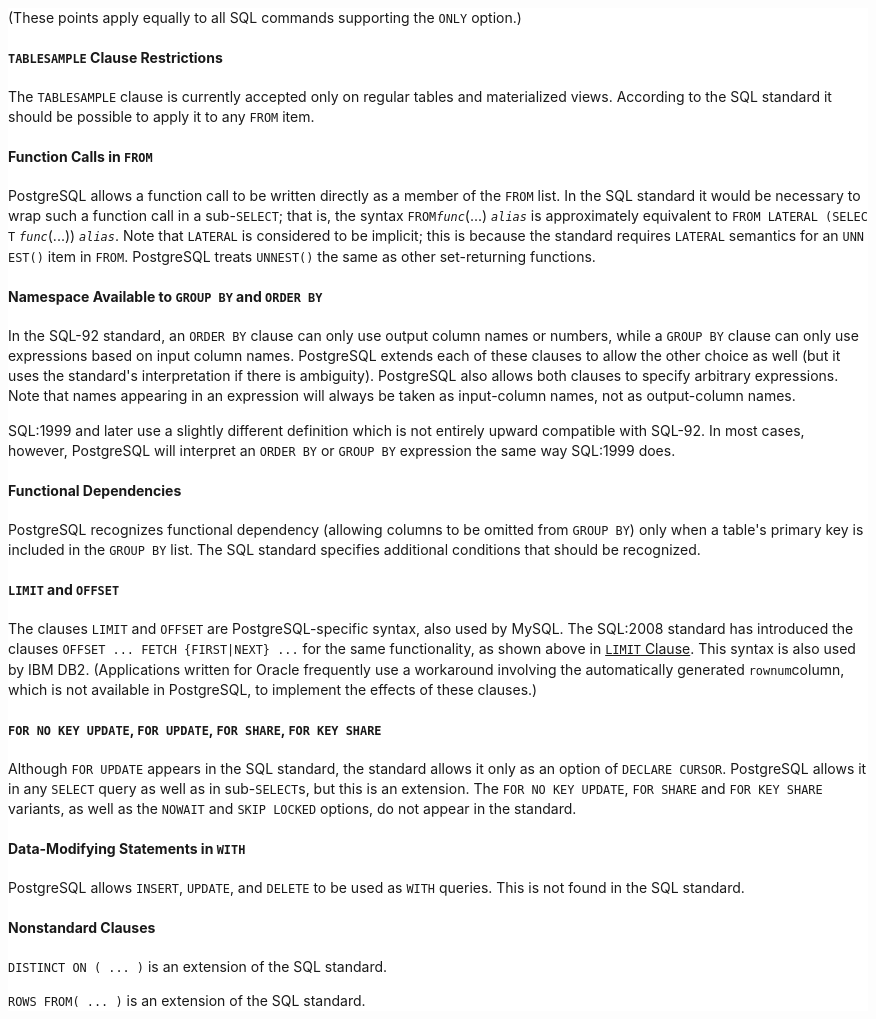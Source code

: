 \(These points apply equally to all SQL commands supporting the `ONLY` option.\)

#### `TABLESAMPLE` Clause Restrictions

The `TABLESAMPLE` clause is currently accepted only on regular tables and materialized views. According to the SQL standard it should be possible to apply it to any `FROM` item.

#### Function Calls in `FROM`

PostgreSQL allows a function call to be written directly as a member of the `FROM` list. In the SQL standard it would be necessary to wrap such a function call in a sub-`SELECT`; that is, the syntax `FROM`_`func`_\(...\) _`alias`_ is approximately equivalent to `FROM LATERAL (SELECT` _`func`_\(...\)\) _`alias`_. Note that `LATERAL` is considered to be implicit; this is because the standard requires `LATERAL` semantics for an `UNNEST()` item in `FROM`. PostgreSQL treats `UNNEST()` the same as other set-returning functions.

#### Namespace Available to `GROUP BY` and `ORDER BY`

In the SQL-92 standard, an `ORDER BY` clause can only use output column names or numbers, while a `GROUP BY` clause can only use expressions based on input column names. PostgreSQL extends each of these clauses to allow the other choice as well \(but it uses the standard's interpretation if there is ambiguity\). PostgreSQL also allows both clauses to specify arbitrary expressions. Note that names appearing in an expression will always be taken as input-column names, not as output-column names.

SQL:1999 and later use a slightly different definition which is not entirely upward compatible with SQL-92. In most cases, however, PostgreSQL will interpret an `ORDER BY` or `GROUP BY` expression the same way SQL:1999 does.

#### Functional Dependencies

PostgreSQL recognizes functional dependency \(allowing columns to be omitted from `GROUP BY`\) only when a table's primary key is included in the `GROUP BY` list. The SQL standard specifies additional conditions that should be recognized.

#### `LIMIT` and `OFFSET`

The clauses `LIMIT` and `OFFSET` are PostgreSQL-specific syntax, also used by MySQL. The SQL:2008 standard has introduced the clauses `OFFSET ... FETCH {FIRST|NEXT} ...` for the same functionality, as shown above in [`LIMIT` Clause](https://www.postgresql.org/docs/current/static/sql-select.html#SQL-LIMIT). This syntax is also used by IBM DB2. \(Applications written for Oracle frequently use a workaround involving the automatically generated `rownum`column, which is not available in PostgreSQL, to implement the effects of these clauses.\)

#### `FOR NO KEY UPDATE`, `FOR UPDATE`, `FOR SHARE`, `FOR KEY SHARE`

Although `FOR UPDATE` appears in the SQL standard, the standard allows it only as an option of `DECLARE CURSOR`. PostgreSQL allows it in any `SELECT` query as well as in sub-`SELECT`s, but this is an extension. The `FOR NO KEY UPDATE`, `FOR SHARE` and `FOR KEY SHARE` variants, as well as the `NOWAIT` and `SKIP LOCKED` options, do not appear in the standard.

#### Data-Modifying Statements in `WITH`

PostgreSQL allows `INSERT`, `UPDATE`, and `DELETE` to be used as `WITH` queries. This is not found in the SQL standard.

#### Nonstandard Clauses

`DISTINCT ON ( ... )` is an extension of the SQL standard.

`ROWS FROM( ... )` is an extension of the SQL standard.

